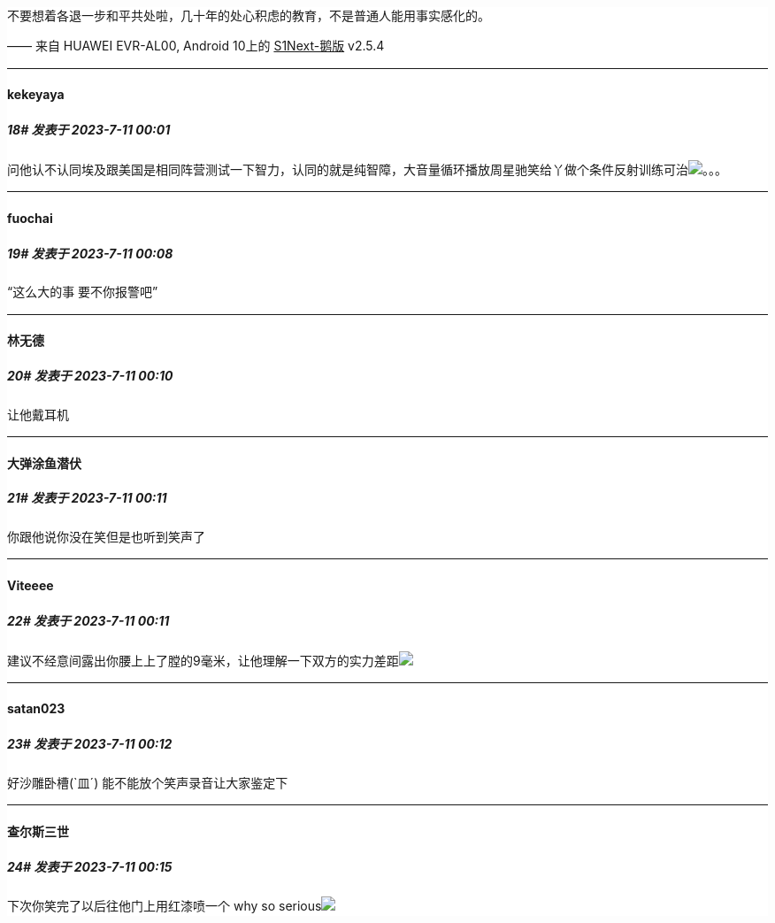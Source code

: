 不要想着各退一步和平共处啦，几十年的处心积虑的教育，不是普通人能用事实感化的。

—— 来自 HUAWEI EVR-AL00, Android 10上的 [S1Next-鹅版](https://github.com/ykrank/S1-Next/releases) v2.5.4

*****

####  kekeyaya  
##### 18#       发表于 2023-7-11 00:01

问他认不认同埃及跟美国是相同阵营测试一下智力，认同的就是纯智障，大音量循环播放周星驰笑给丫做个条件反射训练可治<img src="https://static.saraba1st.com/image/smiley/face2017/053.png" referrerpolicy="no-referrer">。。。

*****

####  fuochai  
##### 19#       发表于 2023-7-11 00:08

“这么大的事 要不你报警吧”

*****

####  林无德  
##### 20#       发表于 2023-7-11 00:10

让他戴耳机

*****

####  大弹涂鱼潜伏  
##### 21#       发表于 2023-7-11 00:11

你跟他说你没在笑但是也听到笑声了

*****

####  Viteeee  
##### 22#       发表于 2023-7-11 00:11

建议不经意间露出你腰上上了膛的9毫米，让他理解一下双方的实力差距<img src="https://static.saraba1st.com/image/smiley/face2017/050.png" referrerpolicy="no-referrer">

*****

####  satan023  
##### 23#       发表于 2023-7-11 00:12

好沙雕卧槽(`皿´) 能不能放个笑声录音让大家鉴定下

*****

####  查尔斯三世  
##### 24#       发表于 2023-7-11 00:15

下次你笑完了以后往他门上用红漆喷一个 why so serious<img src="https://static.saraba1st.com/image/smiley/face2017/087.gif" referrerpolicy="no-referrer">
